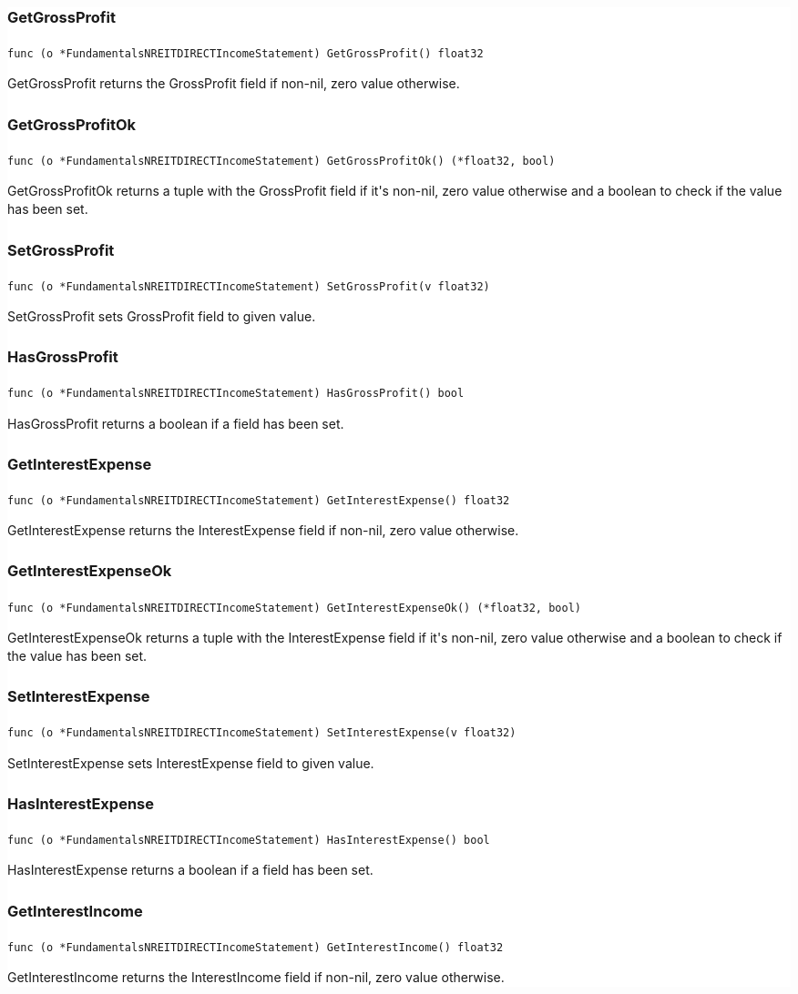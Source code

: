 ### GetGrossProfit

`func (o *FundamentalsNREITDIRECTIncomeStatement) GetGrossProfit() float32`

GetGrossProfit returns the GrossProfit field if non-nil, zero value otherwise.

### GetGrossProfitOk

`func (o *FundamentalsNREITDIRECTIncomeStatement) GetGrossProfitOk() (*float32, bool)`

GetGrossProfitOk returns a tuple with the GrossProfit field if it's non-nil, zero value otherwise
and a boolean to check if the value has been set.

### SetGrossProfit

`func (o *FundamentalsNREITDIRECTIncomeStatement) SetGrossProfit(v float32)`

SetGrossProfit sets GrossProfit field to given value.

### HasGrossProfit

`func (o *FundamentalsNREITDIRECTIncomeStatement) HasGrossProfit() bool`

HasGrossProfit returns a boolean if a field has been set.

### GetInterestExpense

`func (o *FundamentalsNREITDIRECTIncomeStatement) GetInterestExpense() float32`

GetInterestExpense returns the InterestExpense field if non-nil, zero value otherwise.

### GetInterestExpenseOk

`func (o *FundamentalsNREITDIRECTIncomeStatement) GetInterestExpenseOk() (*float32, bool)`

GetInterestExpenseOk returns a tuple with the InterestExpense field if it's non-nil, zero value otherwise
and a boolean to check if the value has been set.

### SetInterestExpense

`func (o *FundamentalsNREITDIRECTIncomeStatement) SetInterestExpense(v float32)`

SetInterestExpense sets InterestExpense field to given value.

### HasInterestExpense

`func (o *FundamentalsNREITDIRECTIncomeStatement) HasInterestExpense() bool`

HasInterestExpense returns a boolean if a field has been set.

### GetInterestIncome

`func (o *FundamentalsNREITDIRECTIncomeStatement) GetInterestIncome() float32`

GetInterestIncome returns the InterestIncome field if non-nil, zero value otherwise.
